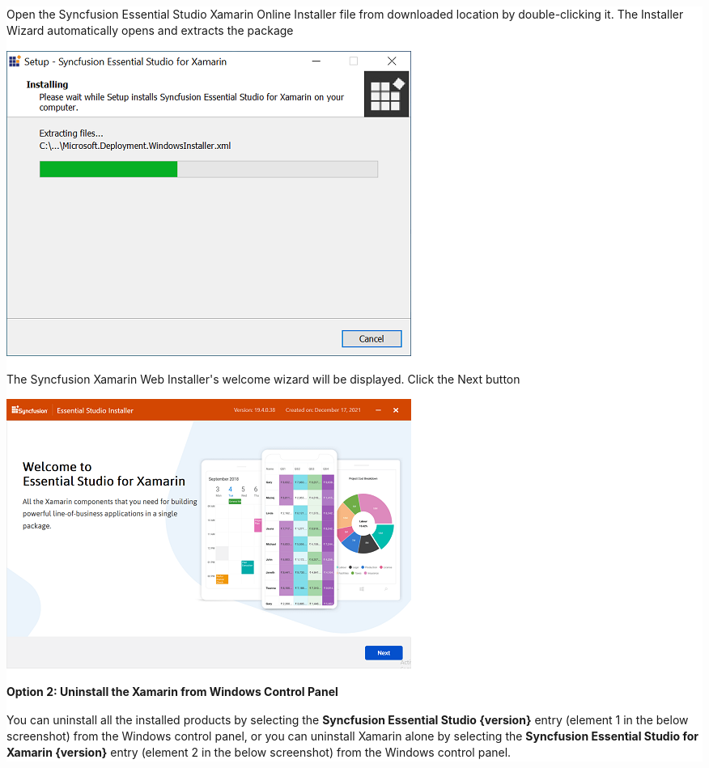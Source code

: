 Open the Syncfusion Essential Studio Xamarin Online Installer file from downloaded location by double-clicking it. The Installer Wizard automatically opens and extracts the package

![Installer Extraction Wizard uninstall](WebInstaller/Step-by-Step-Installation_img1.png)
	
The Syncfusion Xamarin Web Installer's welcome wizard will be displayed. Click the Next button
	
![Welcome wizard uninstall](WebInstaller/Step-by-Step-Installation_img2.png)
	
	
**Option 2: Uninstall the Xamarin from Windows Control Panel**  
	
You can uninstall all the installed products by selecting the **Syncfusion Essential Studio {version}** entry (element 1 in the below screenshot) from the Windows control panel, or you can uninstall Xamarin alone by selecting the **Syncfusion Essential Studio for Xamarin {version}** entry (element 2 in the below screenshot) from the Windows control panel.
